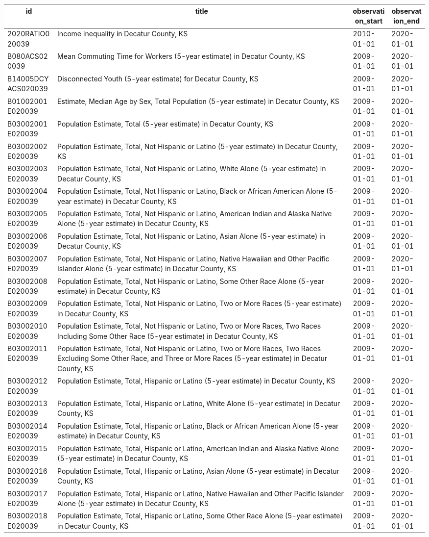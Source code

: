 | id                        | title                                                                                                                                                                       | observation_start   | observation_end   |
|---------------------------|-----------------------------------------------------------------------------------------------------------------------------------------------------------------------------|---------------------|-------------------|
| 2020RATIO020039           | Income Inequality in Decatur County, KS                                                                                                                                     | 2010-01-01          | 2020-01-01        |
| B080ACS020039             | Mean Commuting Time for Workers (5-year estimate) in Decatur County, KS                                                                                                     | 2009-01-01          | 2020-01-01        |
| B14005DCYACS020039        | Disconnected Youth (5-year estimate) for Decatur County, KS                                                                                                                 | 2009-01-01          | 2020-01-01        |
| B01002001E020039          | Estimate, Median Age by Sex, Total Population (5-year estimate) in Decatur County, KS                                                                                       | 2009-01-01          | 2020-01-01        |
| B03002001E020039          | Population Estimate, Total (5-year estimate) in Decatur County, KS                                                                                                          | 2009-01-01          | 2020-01-01        |
| B03002002E020039          | Population Estimate, Total, Not Hispanic or Latino (5-year estimate) in Decatur County, KS                                                                                  | 2009-01-01          | 2020-01-01        |
| B03002003E020039          | Population Estimate, Total, Not Hispanic or Latino, White Alone (5-year estimate) in Decatur County, KS                                                                     | 2009-01-01          | 2020-01-01        |
| B03002004E020039          | Population Estimate, Total, Not Hispanic or Latino, Black or African American Alone (5-year estimate) in Decatur County, KS                                                 | 2009-01-01          | 2020-01-01        |
| B03002005E020039          | Population Estimate, Total, Not Hispanic or Latino, American Indian and Alaska Native Alone (5-year estimate) in Decatur County, KS                                         | 2009-01-01          | 2020-01-01        |
| B03002006E020039          | Population Estimate, Total, Not Hispanic or Latino, Asian Alone (5-year estimate) in Decatur County, KS                                                                     | 2009-01-01          | 2020-01-01        |
| B03002007E020039          | Population Estimate, Total, Not Hispanic or Latino, Native Hawaiian and Other Pacific Islander Alone (5-year estimate) in Decatur County, KS                                | 2009-01-01          | 2020-01-01        |
| B03002008E020039          | Population Estimate, Total, Not Hispanic or Latino, Some Other Race Alone (5-year estimate) in Decatur County, KS                                                           | 2009-01-01          | 2020-01-01        |
| B03002009E020039          | Population Estimate, Total, Not Hispanic or Latino, Two or More Races (5-year estimate) in Decatur County, KS                                                               | 2009-01-01          | 2020-01-01        |
| B03002010E020039          | Population Estimate, Total, Not Hispanic or Latino, Two or More Races, Two Races Including Some Other Race (5-year estimate) in Decatur County, KS                          | 2009-01-01          | 2020-01-01        |
| B03002011E020039          | Population Estimate, Total, Not Hispanic or Latino, Two or More Races, Two Races Excluding Some Other Race, and Three or More Races (5-year estimate) in Decatur County, KS | 2009-01-01          | 2020-01-01        |
| B03002012E020039          | Population Estimate, Total, Hispanic or Latino (5-year estimate) in Decatur County, KS                                                                                      | 2009-01-01          | 2020-01-01        |
| B03002013E020039          | Population Estimate, Total, Hispanic or Latino, White Alone (5-year estimate) in Decatur County, KS                                                                         | 2009-01-01          | 2020-01-01        |
| B03002014E020039          | Population Estimate, Total, Hispanic or Latino, Black or African American Alone (5-year estimate) in Decatur County, KS                                                     | 2009-01-01          | 2020-01-01        |
| B03002015E020039          | Population Estimate, Total, Hispanic or Latino, American Indian and Alaska Native Alone (5-year estimate) in Decatur County, KS                                             | 2009-01-01          | 2020-01-01        |
| B03002016E020039          | Population Estimate, Total, Hispanic or Latino, Asian Alone (5-year estimate) in Decatur County, KS                                                                         | 2009-01-01          | 2020-01-01        |
| B03002017E020039          | Population Estimate, Total, Hispanic or Latino, Native Hawaiian and Other Pacific Islander Alone (5-year estimate) in Decatur County, KS                                    | 2009-01-01          | 2020-01-01        |
| B03002018E020039          | Population Estimate, Total, Hispanic or Latino, Some Other Race Alone (5-year estimate) in Decatur County, KS                                                               | 2009-01-01          | 2020-01-01        |